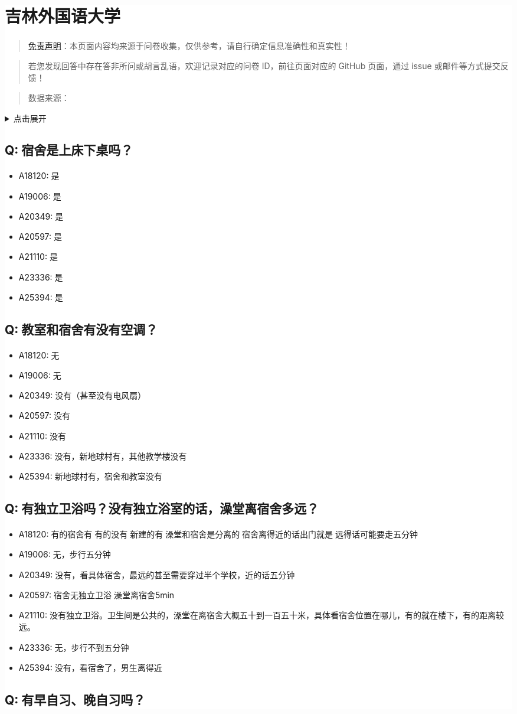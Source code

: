 # 吉林外国语大学

> [免责声明](https://colleges.chat/#_3)：本页面内容均来源于问卷收集，仅供参考，请自行确定信息准确性和真实性！

> 若您发现回答中存在答非所问或胡言乱语，欢迎记录对应的问卷 ID，前往页面对应的 GitHub 页面，通过 issue 或邮件等方式提交反馈！

> 数据来源：

<details><summary>点击展开</summary></details>

## Q: 宿舍是上床下桌吗？

- A18120: 是

- A19006: 是

- A20349: 是

- A20597: 是

- A21110: 是

- A23336: 是

- A25394: 是

## Q: 教室和宿舍有没有空调？

- A18120: 无

- A19006: 无

- A20349: 没有（甚至没有电风扇）

- A20597: 没有

- A21110: 没有

- A23336: 没有，新地球村有，其他教学楼没有

- A25394: 新地球村有，宿舍和教室没有

## Q: 有独立卫浴吗？没有独立浴室的话，澡堂离宿舍多远？

- A18120: 有的宿舍有 有的没有 新建的有 澡堂和宿舍是分离的 宿舍离得近的话出门就是 远得话可能要走五分钟

- A19006: 无，步行五分钟

- A20349: 没有，看具体宿舍，最远的甚至需要穿过半个学校，近的话五分钟

- A20597: 宿舍无独立卫浴 澡堂离宿舍5min

- A21110: 没有独立卫浴。卫生间是公共的，澡堂在离宿舍大概五十到一百五十米，具体看宿舍位置在哪儿，有的就在楼下，有的距离较远。

- A23336: 无，步行不到五分钟

- A25394: 没有，看宿舍了，男生离得近

## Q: 有早自习、晚自习吗？
